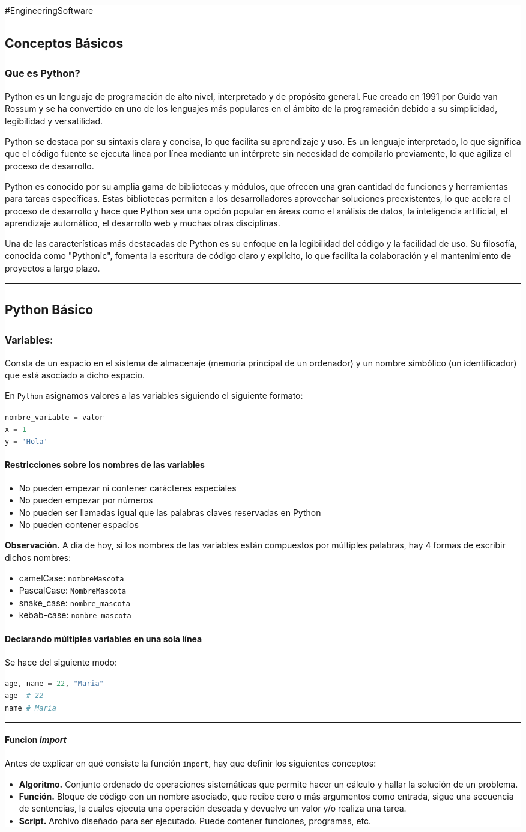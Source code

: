 #EngineeringSoftware

## Conceptos Básicos
### Que es Python?
Python es un lenguaje de programación de alto nivel, interpretado y de propósito general. Fue creado en 1991 por Guido van Rossum y se ha convertido en uno de los lenguajes más populares en el ámbito de la programación debido a su simplicidad, legibilidad y versatilidad.

Python se destaca por su sintaxis clara y concisa, lo que facilita su aprendizaje y uso. Es un lenguaje interpretado, lo que significa que el código fuente se ejecuta línea por línea mediante un intérprete sin necesidad de compilarlo previamente, lo que agiliza el proceso de desarrollo.

Python es conocido por su amplia gama de bibliotecas y módulos, que ofrecen una gran cantidad de funciones y herramientas para tareas específicas. Estas bibliotecas permiten a los desarrolladores aprovechar soluciones preexistentes, lo que acelera el proceso de desarrollo y hace que Python sea una opción popular en áreas como el análisis de datos, la inteligencia artificial, el aprendizaje automático, el desarrollo web y muchas otras disciplinas.

Una de las características más destacadas de Python es su enfoque en la legibilidad del código y la facilidad de uso. Su filosofía, conocida como "Pythonic", fomenta la escritura de código claro y explícito, lo que facilita la colaboración y el mantenimiento de proyectos a largo plazo.
-- -
## Python Básico
### Variables:
Consta de un espacio en el sistema de almacenaje (memoria principal de un ordenador) y un nombre simbólico (un identificador) que está asociado a dicho espacio.

En `Python` asignamos valores a las variables siguiendo el siguiente formato: 
```python
nombre_variable = valor
x = 1
y = 'Hola'
```

#### Restricciones sobre los nombres de las variables
-   No pueden empezar ni contener carácteres especiales
-   No pueden empezar por números
-   No pueden ser llamadas igual que las palabras claves reservadas en Python
-   No pueden contener espacios

**Observación.** A día de hoy, si los nombres de las variables están compuestos por múltiples palabras, hay 4 formas de escribir dichos nombres:
-   camelCase: `nombreMascota`
-   PascalCase: `NombreMascota`
-   snake_case: `nombre_mascota`
-   kebab-case: `nombre-mascota`

#### Declarando múltiples variables en una sola línea
Se hace del siguiente modo:
```python
age, name = 22, "Maria"
age  # 22
name # Maria
```
--- 
#### Funcion *import*
Antes de explicar en qué consiste la función `import`, hay que definir los siguientes conceptos:
-   **Algoritmo.** Conjunto ordenado de operaciones sistemáticas que permite hacer un cálculo y hallar la solución de un problema.
-   **Función.** Bloque de código con un nombre asociado, que recibe cero o más argumentos como entrada, sigue una secuencia de sentencias, la cuales ejecuta una operación deseada y devuelve un valor y/o realiza una tarea.
-   **Script.** Archivo diseñado para ser ejecutado. Puede contener funciones, programas, etc.